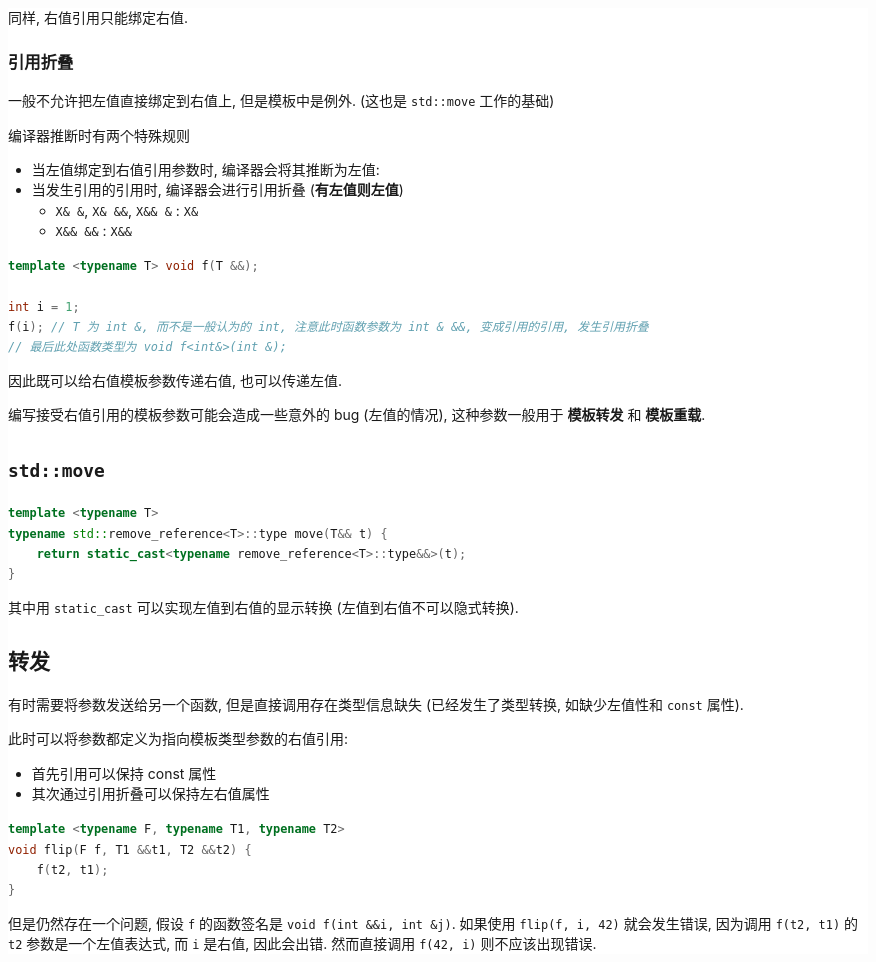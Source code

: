 
同样, 右值引用只能绑定右值.

### 引用折叠

一般不允许把左值直接绑定到右值上, 但是模板中是例外. (这也是 `std::move` 工作的基础)

编译器推断时有两个特殊规则

- 当左值绑定到右值引用参数时, 编译器会将其推断为左值:
- 当发生引用的引用时, 编译器会进行引用折叠 (**有左值则左值**)
  - `X& &`, `X& &&`, `X&& &` : `X&`
  - `X&& &&` : `X&&`



``` cpp
template <typename T> void f(T &&);

int i = 1;
f(i); // T 为 int &, 而不是一般认为的 int, 注意此时函数参数为 int & &&, 变成引用的引用, 发生引用折叠
// 最后此处函数类型为 void f<int&>(int &);
```

因此既可以给右值模板参数传递右值, 也可以传递左值.

编写接受右值引用的模板参数可能会造成一些意外的 bug (左值的情况), 这种参数一般用于 **模板转发** 和 **模板重载**.

## `std::move`

``` cpp
template <typename T>
typename std::remove_reference<T>::type move(T&& t) {
    return static_cast<typename remove_reference<T>::type&&>(t);
}
```

其中用 `static_cast` 可以实现左值到右值的显示转换 (左值到右值不可以隐式转换).

## 转发

有时需要将参数发送给另一个函数, 但是直接调用存在类型信息缺失 (已经发生了类型转换, 如缺少左值性和 `const` 属性).

此时可以将参数都定义为指向模板类型参数的右值引用:

- 首先引用可以保持 const 属性
- 其次通过引用折叠可以保持左右值属性



``` cpp
template <typename F, typename T1, typename T2>
void flip(F f, T1 &&t1, T2 &&t2) {
    f(t2, t1);
}
```

但是仍然存在一个问题, 假设 `f` 的函数签名是 `void f(int &&i, int &j)`. 如果使用 `flip(f,
i, 42)` 就会发生错误, 因为调用 `f(t2, t1)` 的 `t2` 参数是一个左值表达式, 而 `i` 是右值, 因此会出错.
然而直接调用 `f(42, i)` 则不应该出现错误.
